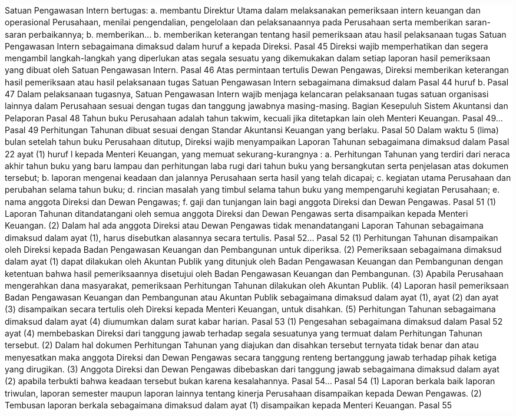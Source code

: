 Satuan Pengawasan Intern bertugas:
a. membantu Direktur Utama dalam melaksanakan pemeriksaan intern keuangan dan operasional Perusahaan, menilai pengendalian, pengelolaan dan pelaksanaannya pada Perusahaan serta memberikan saran-saran perbaikannya;
b. memberikan...
b. memberikan keterangan tentang hasil pemeriksaan atau hasil pelaksanaan tugas Satuan Pengawasan Intern sebagaimana dimaksud dalam huruf a kepada Direksi.
Pasal 45
Direksi wajib memperhatikan dan segera mengambil langkah-langkah yang diperlukan atas segala sesuatu yang dikemukakan dalam setiap laporan hasil pemeriksaan yang dibuat oleh Satuan Pengawasan Intern.
Pasal 46
Atas permintaan tertulis Dewan Pengawas, Direksi memberikan keterangan hasil pemeriksaan atau hasil pelaksanaan tugas Satuan Pengawasan Intern sebagaimana dimaksud dalam Pasal 44 huruf b.
Pasal 47
Dalam pelaksanaan tugasnya, Satuan Pengawasan Intern wajib menjaga kelancaran pelaksanaan tugas satuan organisasi lainnya dalam Perusahaan sesuai dengan tugas dan tanggung jawabnya masing-masing.
Bagian Kesepuluh Sistem Akuntansi dan Pelaporan
Pasal 48
Tahun buku Perusahaan adalah tahun takwim, kecuali jika ditetapkan lain oleh Menteri Keuangan. Pasal 49...
Pasal 49
Perhitungan Tahunan dibuat sesuai dengan Standar Akuntansi Keuangan yang berlaku.
Pasal 50
Dalam waktu 5 (lima) bulan setelah tahun buku Perusahaan ditutup, Direksi wajib menyampaikan Laporan Tahunan sebagaimana dimaksud dalam Pasal 22 ayat (1) huruf l kepada Menteri Keuangan, yang memuat sekurang-kurangnya :
a. Perhitungan Tahunan yang terdiri dari neraca akhir tahun buku yang baru lampau dan perhitungan laba rugi dari tahun buku yang bersangkutan serta penjelasan atas dokumen tersebut;
b. laporan mengenai keadaan dan jalannya Perusahaan serta hasil yang telah dicapai;
c. kegiatan utama Perusahaan dan perubahan selama tahun buku;
d. rincian masalah yang timbul selama tahun buku yang mempengaruhi kegiatan Perusahaan;
e. nama anggota Direksi dan Dewan Pengawas;
f. gaji dan tunjangan lain bagi anggota Direksi dan Dewan Pengawas.
Pasal 51
(1) Laporan Tahunan ditandatangani oleh semua anggota Direksi dan Dewan Pengawas serta disampaikan kepada Menteri Keuangan.
(2) Dalam hal ada anggota Direksi atau Dewan Pengawas tidak menandatangani Laporan Tahunan sebagaimana dimaksud dalam ayat (1), harus disebutkan alasannya secara tertulis. Pasal 52...
Pasal 52
(1) Perhitungan Tahunan disampaikan oleh Direksi kepada Badan Pengawasan Keuangan dan Pembangunan untuk diperiksa.
(2) Pemeriksaan sebagaimana dimaksud dalam ayat (1) dapat dilakukan oleh Akuntan Publik yang ditunjuk oleh Badan Pengawasan Keuangan dan Pembangunan dengan ketentuan bahwa hasil pemeriksaannya disetujui oleh Badan Pengawasan Keuangan dan Pembangunan.
(3) Apabila Perusahaan mengerahkan dana masyarakat, pemeriksaan Perhitungan Tahunan dilakukan oleh Akuntan Publik.
(4) Laporan hasil pemeriksaan Badan Pengawasan Keuangan dan Pembangunan atau Akuntan Publik sebagaimana dimaksud dalam ayat (1), ayat (2) dan ayat (3) disampaikan secara tertulis oleh Direksi kepada Menteri Keuangan, untuk disahkan.
(5) Perhitungan Tahunan sebagaimana dimaksud dalam ayat (4) diumumkan dalam surat kabar harian.
Pasal 53
(1) Pengesahan sebagaimana dimaksud dalam Pasal 52 ayat (4) membebaskan Direksi dari tanggung jawab terhadap segala sesuatunya yang termuat dalam Perhitungan Tahunan tersebut.
(2) Dalam hal dokumen Perhitungan Tahunan yang diajukan dan disahkan tersebut ternyata tidak benar dan atau menyesatkan maka anggota Direksi dan Dewan Pengawas secara tanggung renteng bertanggung jawab terhadap pihak ketiga yang dirugikan.
(3) Anggota Direksi dan Dewan Pengawas dibebaskan dari tanggung jawab sebagaimana dimaksud dalam ayat (2) apabila terbukti bahwa keadaan tersebut bukan karena kesalahannya. Pasal 54...
Pasal 54
(1) Laporan berkala baik laporan triwulan, laporan semester maupun laporan lainnya tentang kinerja Perusahaan disampaikan kepada Dewan Pengawas.
(2) Tembusan laporan berkala sebagaimana dimaksud dalam ayat (1) disampaikan kepada Menteri Keuangan.
Pasal 55
